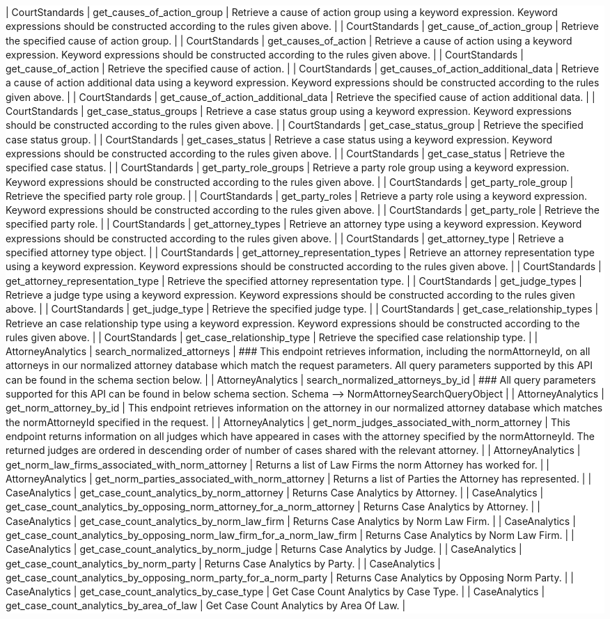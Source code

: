| CourtStandards | get_causes_of_action_group | Retrieve a cause of action group using a keyword expression. Keyword expressions should be constructed according to the rules given above. | 
| CourtStandards | get_cause_of_action_group | Retrieve the specified cause of action group. | 
| CourtStandards | get_causes_of_action | Retrieve a cause of action using a keyword expression. Keyword expressions should be constructed according to the rules given above. | 
| CourtStandards | get_cause_of_action | Retrieve the specified cause of action. | 
| CourtStandards | get_causes_of_action_additional_data | Retrieve a cause of action additional data using a keyword expression. Keyword expressions should be constructed according to the rules given above. | 
| CourtStandards | get_cause_of_action_additional_data | Retrieve the specified cause of action additional data. | 
| CourtStandards | get_case_status_groups | Retrieve a case status group using a keyword expression. Keyword expressions should be constructed according to the rules given above. | 
| CourtStandards | get_case_status_group | Retrieve the specified case status group. | 
| CourtStandards | get_cases_status | Retrieve a case status using a keyword expression. Keyword expressions should be constructed according to the rules given above. | 
| CourtStandards | get_case_status | Retrieve the specified case status. | 
| CourtStandards | get_party_role_groups | Retrieve a party role group using a keyword expression. Keyword expressions should be constructed according to the rules given above. | 
| CourtStandards | get_party_role_group | Retrieve the specified party role group. | 
| CourtStandards | get_party_roles | Retrieve a party role using a keyword expression. Keyword expressions should be constructed according to the rules given above. | 
| CourtStandards | get_party_role | Retrieve the specified party role. | 
| CourtStandards | get_attorney_types | Retrieve an attorney type using a keyword expression. Keyword expressions should be constructed according to the rules given above. | 
| CourtStandards | get_attorney_type | Retrieve a specified attorney type object. | 
| CourtStandards | get_attorney_representation_types | Retrieve an attorney representation type using a keyword expression. Keyword expressions should be constructed according to the rules given above. | 
| CourtStandards | get_attorney_representation_type | Retrieve the specified attorney representation type. | 
| CourtStandards | get_judge_types | Retrieve a judge type using a keyword expression. Keyword expressions should be constructed according to the rules given above. | 
| CourtStandards | get_judge_type | Retrieve the specified judge type. | 
| CourtStandards | get_case_relationship_types | Retrieve an case relationship type using a keyword expression. Keyword expressions should be constructed according to the rules given above. | 
| CourtStandards | get_case_relationship_type | Retrieve the specified case relationship type. | 
| AttorneyAnalytics | search_normalized_attorneys | ### This endpoint retrieves information, including the normAttorneyId, on all attorneys in our normalized attorney database which match the request parameters. All query parameters supported by this API can be found in the schema section below. | 
| AttorneyAnalytics | search_normalized_attorneys_by_id | ### All query parameters supported for this API can be found in below schema section. Schema --> NormAttorneySearchQueryObject | 
| AttorneyAnalytics | get_norm_attorney_by_id | This endpoint retrieves information on the attorney in our normalized attorney database which matches the normAttorneyId specified in the request. | 
| AttorneyAnalytics | get_norm_judges_associated_with_norm_attorney | This endpoint returns information on all judges which have appeared in cases with the attorney specified by the normAttorneyId. The returned judges are ordered in descending order of number of cases shared with the relevant attorney. | 
| AttorneyAnalytics | get_norm_law_firms_associated_with_norm_attorney | Returns a list of Law Firms the norm Attorney has worked for. | 
| AttorneyAnalytics | get_norm_parties_associated_with_norm_attorney | Returns a list of Parties the Attorney has represented. | 
| CaseAnalytics | get_case_count_analytics_by_norm_attorney | Returns Case Analytics by Attorney. | 
| CaseAnalytics | get_case_count_analytics_by_opposing_norm_attorney_for_a_norm_attorney | Returns Case Analytics by Attorney. | 
| CaseAnalytics | get_case_count_analytics_by_norm_law_firm | Returns Case Analytics by Norm Law Firm. | 
| CaseAnalytics | get_case_count_analytics_by_opposing_norm_law_firm_for_a_norm_law_firm | Returns Case Analytics by Norm Law Firm. | 
| CaseAnalytics | get_case_count_analytics_by_norm_judge | Returns Case Analytics by Judge. | 
| CaseAnalytics | get_case_count_analytics_by_norm_party | Returns Case Analytics by Party. | 
| CaseAnalytics | get_case_count_analytics_by_opposing_norm_party_for_a_norm_party | Returns Case Analytics by Opposing Norm Party. | 
| CaseAnalytics | get_case_count_analytics_by_case_type | Get Case Count Analytics by Case Type. | 
| CaseAnalytics | get_case_count_analytics_by_area_of_law | Get Case Count Analytics by Area Of Law. | 